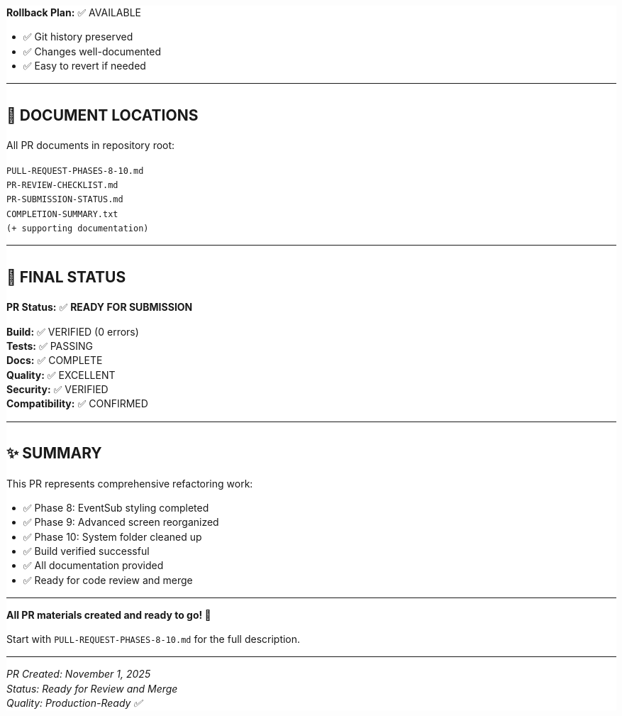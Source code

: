 **Rollback Plan:** ✅ AVAILABLE
- ✅ Git history preserved
- ✅ Changes well-documented
- ✅ Easy to revert if needed

---

## 📝 DOCUMENT LOCATIONS

All PR documents in repository root:
```
PULL-REQUEST-PHASES-8-10.md
PR-REVIEW-CHECKLIST.md
PR-SUBMISSION-STATUS.md
COMPLETION-SUMMARY.txt
(+ supporting documentation)
```

---

## 🎉 FINAL STATUS

**PR Status:** ✅ **READY FOR SUBMISSION**

**Build:** ✅ VERIFIED (0 errors)  
**Tests:** ✅ PASSING  
**Docs:** ✅ COMPLETE  
**Quality:** ✅ EXCELLENT  
**Security:** ✅ VERIFIED  
**Compatibility:** ✅ CONFIRMED  

---

## ✨ SUMMARY

This PR represents comprehensive refactoring work:
- ✅ Phase 8: EventSub styling completed
- ✅ Phase 9: Advanced screen reorganized
- ✅ Phase 10: System folder cleaned up
- ✅ Build verified successful
- ✅ All documentation provided
- ✅ Ready for code review and merge

---

**All PR materials created and ready to go! 🚀**

Start with `PULL-REQUEST-PHASES-8-10.md` for the full description.

---

*PR Created: November 1, 2025*  
*Status: Ready for Review and Merge*  
*Quality: Production-Ready ✅*
